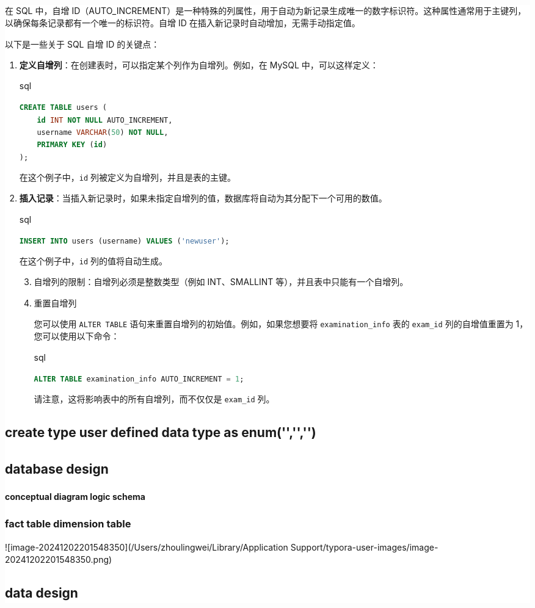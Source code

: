 在 SQL 中，自增 ID（AUTO_INCREMENT）是一种特殊的列属性，用于自动为新记录生成唯一的数字标识符。这种属性通常用于主键列，以确保每条记录都有一个唯一的标识符。自增 ID 在插入新记录时自动增加，无需手动指定值。

以下是一些关于 SQL 自增 ID 的关键点：

1. **定义自增列**：在创建表时，可以指定某个列作为自增列。例如，在 MySQL 中，可以这样定义：

   sql

   ```sql
   CREATE TABLE users (
       id INT NOT NULL AUTO_INCREMENT,
       username VARCHAR(50) NOT NULL,
       PRIMARY KEY (id)
   );
   ```

   在这个例子中，`id` 列被定义为自增列，并且是表的主键。

   

2. **插入记录**：当插入新记录时，如果未指定自增列的值，数据库将自动为其分配下一个可用的数值。

   sql

   ```sql
   INSERT INTO users (username) VALUES ('newuser');
   ```

   在这个例子中，`id` 列的值将自动生成。

   3. 自增列的限制：自增列必须是整数类型（例如 INT、SMALLINT 等），并且表中只能有一个自增列。

   4. 重置自增列

      您可以使用 `ALTER TABLE` 语句来重置自增列的初始值。例如，如果您想要将 `examination_info` 表的 `exam_id` 列的自增值重置为 1，您可以使用以下命令：

      sql

      ```sql
      ALTER TABLE examination_info AUTO_INCREMENT = 1;
      ```

      请注意，这将影响表中的所有自增列，而不仅仅是 `exam_id` 列。

## create type user defined data type as enum('','','')

## database design

#### conceptual diagram logic schema

### fact table dimension table

![image-20241202201548350](/Users/zhoulingwei/Library/Application Support/typora-user-images/image-20241202201548350.png)





## data design
